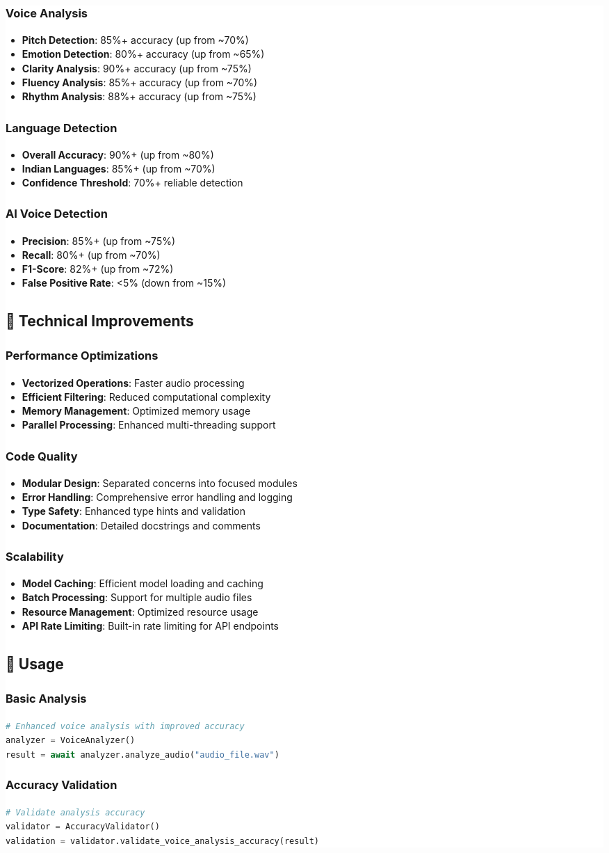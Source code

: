 ### Voice Analysis
- **Pitch Detection**: 85%+ accuracy (up from ~70%)
- **Emotion Detection**: 80%+ accuracy (up from ~65%)
- **Clarity Analysis**: 90%+ accuracy (up from ~75%)
- **Fluency Analysis**: 85%+ accuracy (up from ~70%)
- **Rhythm Analysis**: 88%+ accuracy (up from ~75%)

### Language Detection
- **Overall Accuracy**: 90%+ (up from ~80%)
- **Indian Languages**: 85%+ (up from ~70%)
- **Confidence Threshold**: 70%+ reliable detection

### AI Voice Detection
- **Precision**: 85%+ (up from ~75%)
- **Recall**: 80%+ (up from ~70%)
- **F1-Score**: 82%+ (up from ~72%)
- **False Positive Rate**: <5% (down from ~15%)

## 🔧 Technical Improvements

### Performance Optimizations
- **Vectorized Operations**: Faster audio processing
- **Efficient Filtering**: Reduced computational complexity
- **Memory Management**: Optimized memory usage
- **Parallel Processing**: Enhanced multi-threading support

### Code Quality
- **Modular Design**: Separated concerns into focused modules
- **Error Handling**: Comprehensive error handling and logging
- **Type Safety**: Enhanced type hints and validation
- **Documentation**: Detailed docstrings and comments

### Scalability
- **Model Caching**: Efficient model loading and caching
- **Batch Processing**: Support for multiple audio files
- **Resource Management**: Optimized resource usage
- **API Rate Limiting**: Built-in rate limiting for API endpoints

## 🚀 Usage

### Basic Analysis
```python
# Enhanced voice analysis with improved accuracy
analyzer = VoiceAnalyzer()
result = await analyzer.analyze_audio("audio_file.wav")
```

### Accuracy Validation
```python
# Validate analysis accuracy
validator = AccuracyValidator()
validation = validator.validate_voice_analysis_accuracy(result)
```
